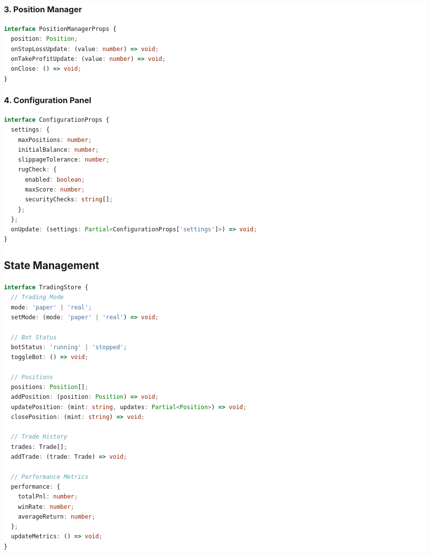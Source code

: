 ### 3. Position Manager
```typescript
interface PositionManagerProps {
  position: Position;
  onStopLossUpdate: (value: number) => void;
  onTakeProfitUpdate: (value: number) => void;
  onClose: () => void;
}
```

### 4. Configuration Panel
```typescript
interface ConfigurationProps {
  settings: {
    maxPositions: number;
    initialBalance: number;
    slippageTolerance: number;
    rugCheck: {
      enabled: boolean;
      maxScore: number;
      securityChecks: string[];
    };
  };
  onUpdate: (settings: Partial<ConfigurationProps['settings']>) => void;
}
```

## State Management

```typescript
interface TradingStore {
  // Trading Mode
  mode: 'paper' | 'real';
  setMode: (mode: 'paper' | 'real') => void;
  
  // Bot Status
  botStatus: 'running' | 'stopped';
  toggleBot: () => void;
  
  // Positions
  positions: Position[];
  addPosition: (position: Position) => void;
  updatePosition: (mint: string, updates: Partial<Position>) => void;
  closePosition: (mint: string) => void;
  
  // Trade History
  trades: Trade[];
  addTrade: (trade: Trade) => void;
  
  // Performance Metrics
  performance: {
    totalPnl: number;
    winRate: number;
    averageReturn: number;
  };
  updateMetrics: () => void;
}
```
